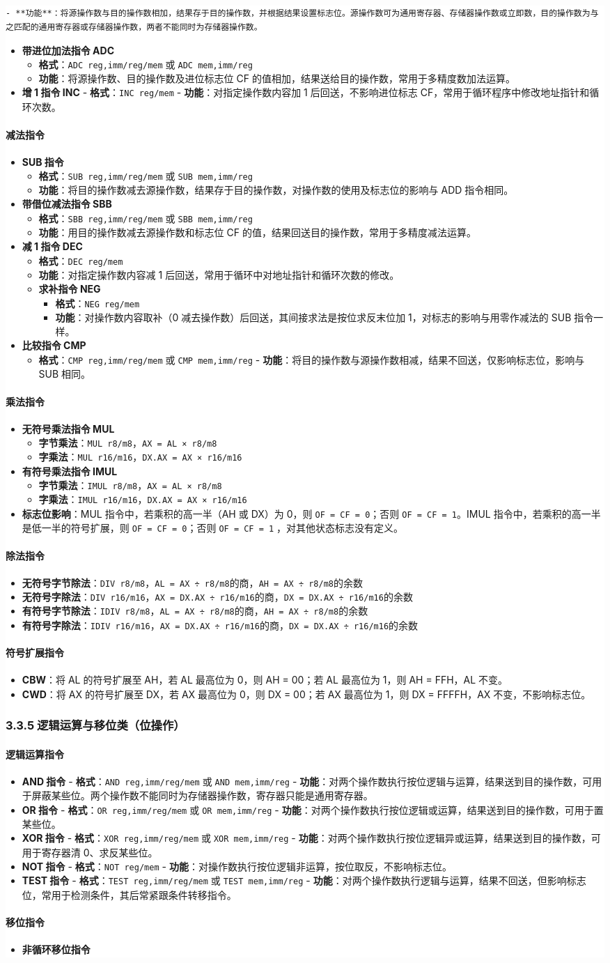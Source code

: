     - **功能**：将源操作数与目的操作数相加，结果存于目的操作数，并根据结果设置标志位。源操作数可为通用寄存器、存储器操作数或立即数，目的操作数为与之匹配的通用寄存器或存储器操作数，两者不能同时为存储器操作数。
- **带进位加法指令 ADC**
    - **格式**：`ADC reg,imm/reg/mem` 或 `ADC mem,imm/reg`
    - **功能**：将源操作数、目的操作数及进位标志位 CF 的值相加，结果送给目的操作数，常用于多精度数加法运算。        
- **增 1 指令 INC**
	  - **格式**：`INC reg/mem`
	  - **功能**：对指定操作数内容加 1 后回送，不影响进位标志 CF，常用于循环程序中修改地址指针和循环次数。
#### **减法指令**
- **SUB 指令**
    - **格式**：`SUB reg,imm/reg/mem` 或 `SUB mem,imm/reg`
    - **功能**：将目的操作数减去源操作数，结果存于目的操作数，对操作数的使用及标志位的影响与 ADD 指令相同。
- **带借位减法指令 SBB**
    - **格式**：`SBB reg,imm/reg/mem` 或 `SBB mem,imm/reg`
    - **功能**：用目的操作数减去源操作数和标志位 CF 的值，结果回送目的操作数，常用于多精度减法运算。
- **减 1 指令 DEC**
    - **格式**：`DEC reg/mem`
    - **功能**：对指定操作数内容减 1 后回送，常用于循环中对地址指针和循环次数的修改。
    - **求补指令 NEG**
        - **格式**：`NEG reg/mem`
        - **功能**：对操作数内容取补（0 减去操作数）后回送，其间接求法是按位求反末位加 1，对标志的影响与用零作减法的 SUB 指令一样。
- **比较指令 CMP**
     - **格式**：`CMP reg,imm/reg/mem` 或 `CMP mem,imm/reg`
      - **功能**：将目的操作数与源操作数相减，结果不回送，仅影响标志位，影响与 SUB 相同。
#### **乘法指令**
- **无符号乘法指令 MUL**
    - **字节乘法**：`MUL r8/m8`，`AX = AL × r8/m8`
    - **字乘法**：`MUL r16/m16`，`DX.AX = AX × r16/m16`
- **有符号乘法指令 IMUL**
    - **字节乘法**：`IMUL r8/m8`，`AX = AL × r8/m8`
    - **字乘法**：`IMUL r16/m16`，`DX.AX = AX × r16/m16`
- **标志位影响**：MUL 指令中，若乘积的高一半（AH 或 DX）为 0，则 `OF = CF = 0`；否则 `OF = CF = 1`。IMUL 指令中，若乘积的高一半是低一半的符号扩展，则 `OF = CF = 0`；否则 `OF = CF = 1` ，对其他状态标志没有定义。
#### **除法指令**
- **无符号字节除法**：`DIV r8/m8`，`AL = AX ÷ r8/m8`的商，`AH = AX ÷ r8/m8`的余数
- **无符号字除法**：`DIV r16/m16`，`AX = DX.AX ÷ r16/m16`的商，`DX = DX.AX ÷ r16/m16`的余数
- **有符号字节除法**：`IDIV r8/m8`，`AL = AX ÷ r8/m8`的商，`AH = AX ÷ r8/m8`的余数
- **有符号字除法**：`IDIV r16/m16`，`AX = DX.AX ÷ r16/m16`的商，`DX = DX.AX ÷ r16/m16`的余数
#### **符号扩展指令**
- **CBW**：将 AL 的符号扩展至 AH，若 AL 最高位为 0，则 AH = 00；若 AL 最高位为 1，则 AH = FFH，AL 不变。
- **CWD**：将 AX 的符号扩展至 DX，若 AX 最高位为 0，则 DX = 00；若 AX 最高位为 1，则 DX = FFFFH，AX 不变，不影响标志位。
### 3.3.5 逻辑运算与移位类（位操作）
#### **逻辑运算指令**
  - **AND 指令**
        - **格式**：`AND reg,imm/reg/mem` 或 `AND mem,imm/reg`
        - **功能**：对两个操作数执行按位逻辑与运算，结果送到目的操作数，可用于屏蔽某些位。两个操作数不能同时为存储器操作数，寄存器只能是通用寄存器。
  - **OR 指令**
        - **格式**：`OR reg,imm/reg/mem` 或 `OR mem,imm/reg`
        - **功能**：对两个操作数执行按位逻辑或运算，结果送到目的操作数，可用于置某些位。
  - **XOR 指令**
        - **格式**：`XOR reg,imm/reg/mem` 或 `XOR mem,imm/reg`
        - **功能**：对两个操作数执行按位逻辑异或运算，结果送到目的操作数，可用于寄存器清 0、求反某些位。
  - **NOT 指令**
        - **格式**：`NOT reg/mem`
        - **功能**：对操作数执行按位逻辑非运算，按位取反，不影响标志位。
  - **TEST 指令**
        - **格式**：`TEST reg,imm/reg/mem` 或 `TEST mem,imm/reg`
        - **功能**：对两个操作数执行逻辑与运算，结果不回送，但影响标志位，常用于检测条件，其后常紧跟条件转移指令。
#### **移位指令**
- **非循环移位指令**